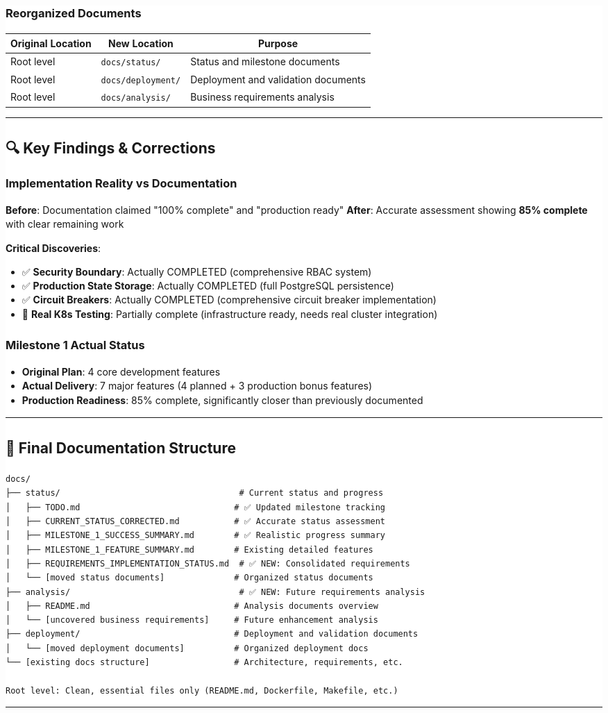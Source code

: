 ### **Reorganized Documents**
| Original Location | New Location | Purpose |
|------------------|--------------|---------|
| Root level | `docs/status/` | Status and milestone documents |
| Root level | `docs/deployment/` | Deployment and validation documents |
| Root level | `docs/analysis/` | Business requirements analysis |

---

## 🔍 **Key Findings & Corrections**

### **Implementation Reality vs Documentation**
**Before**: Documentation claimed "100% complete" and "production ready"
**After**: Accurate assessment showing **85% complete** with clear remaining work

**Critical Discoveries**:
- ✅ **Security Boundary**: Actually COMPLETED (comprehensive RBAC system)
- ✅ **Production State Storage**: Actually COMPLETED (full PostgreSQL persistence)
- ✅ **Circuit Breakers**: Actually COMPLETED (comprehensive circuit breaker implementation)
- 🔄 **Real K8s Testing**: Partially complete (infrastructure ready, needs real cluster integration)

### **Milestone 1 Actual Status**
- **Original Plan**: 4 core development features
- **Actual Delivery**: 7 major features (4 planned + 3 production bonus features)
- **Production Readiness**: 85% complete, significantly closer than previously documented

---

## 📁 **Final Documentation Structure**

```
docs/
├── status/                                    # Current status and progress
│   ├── TODO.md                               # ✅ Updated milestone tracking
│   ├── CURRENT_STATUS_CORRECTED.md           # ✅ Accurate status assessment
│   ├── MILESTONE_1_SUCCESS_SUMMARY.md        # ✅ Realistic progress summary
│   ├── MILESTONE_1_FEATURE_SUMMARY.md        # Existing detailed features
│   ├── REQUIREMENTS_IMPLEMENTATION_STATUS.md  # ✅ NEW: Consolidated requirements
│   └── [moved status documents]              # Organized status documents
├── analysis/                                  # ✅ NEW: Future requirements analysis
│   ├── README.md                             # Analysis documents overview
│   └── [uncovered business requirements]     # Future enhancement analysis
├── deployment/                               # Deployment and validation documents
│   └── [moved deployment documents]          # Organized deployment docs
└── [existing docs structure]                 # Architecture, requirements, etc.

Root level: Clean, essential files only (README.md, Dockerfile, Makefile, etc.)
```

---